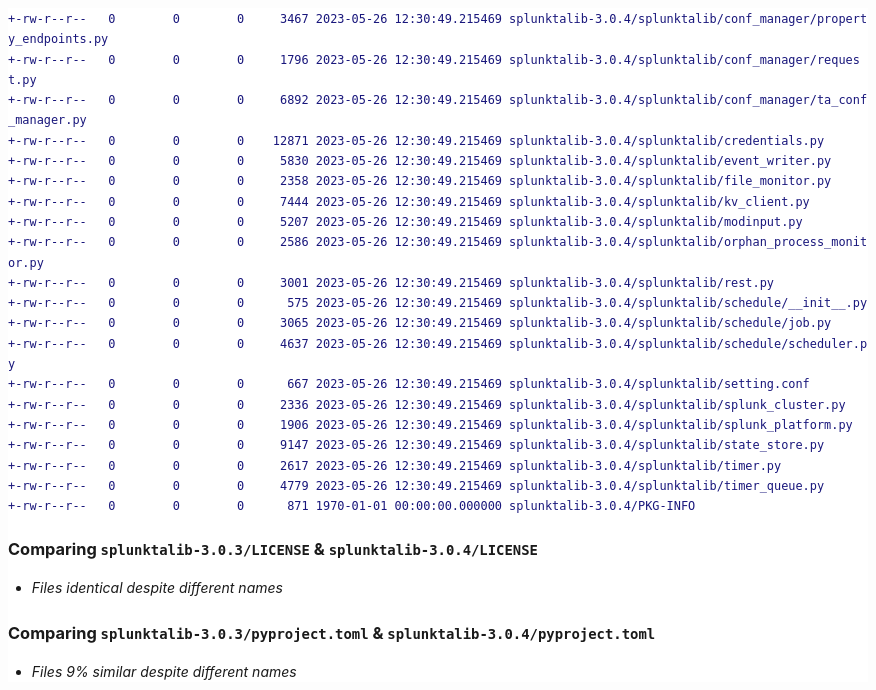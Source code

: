 ```diff
+-rw-r--r--   0        0        0     3467 2023-05-26 12:30:49.215469 splunktalib-3.0.4/splunktalib/conf_manager/property_endpoints.py
+-rw-r--r--   0        0        0     1796 2023-05-26 12:30:49.215469 splunktalib-3.0.4/splunktalib/conf_manager/request.py
+-rw-r--r--   0        0        0     6892 2023-05-26 12:30:49.215469 splunktalib-3.0.4/splunktalib/conf_manager/ta_conf_manager.py
+-rw-r--r--   0        0        0    12871 2023-05-26 12:30:49.215469 splunktalib-3.0.4/splunktalib/credentials.py
+-rw-r--r--   0        0        0     5830 2023-05-26 12:30:49.215469 splunktalib-3.0.4/splunktalib/event_writer.py
+-rw-r--r--   0        0        0     2358 2023-05-26 12:30:49.215469 splunktalib-3.0.4/splunktalib/file_monitor.py
+-rw-r--r--   0        0        0     7444 2023-05-26 12:30:49.215469 splunktalib-3.0.4/splunktalib/kv_client.py
+-rw-r--r--   0        0        0     5207 2023-05-26 12:30:49.215469 splunktalib-3.0.4/splunktalib/modinput.py
+-rw-r--r--   0        0        0     2586 2023-05-26 12:30:49.215469 splunktalib-3.0.4/splunktalib/orphan_process_monitor.py
+-rw-r--r--   0        0        0     3001 2023-05-26 12:30:49.215469 splunktalib-3.0.4/splunktalib/rest.py
+-rw-r--r--   0        0        0      575 2023-05-26 12:30:49.215469 splunktalib-3.0.4/splunktalib/schedule/__init__.py
+-rw-r--r--   0        0        0     3065 2023-05-26 12:30:49.215469 splunktalib-3.0.4/splunktalib/schedule/job.py
+-rw-r--r--   0        0        0     4637 2023-05-26 12:30:49.215469 splunktalib-3.0.4/splunktalib/schedule/scheduler.py
+-rw-r--r--   0        0        0      667 2023-05-26 12:30:49.215469 splunktalib-3.0.4/splunktalib/setting.conf
+-rw-r--r--   0        0        0     2336 2023-05-26 12:30:49.215469 splunktalib-3.0.4/splunktalib/splunk_cluster.py
+-rw-r--r--   0        0        0     1906 2023-05-26 12:30:49.215469 splunktalib-3.0.4/splunktalib/splunk_platform.py
+-rw-r--r--   0        0        0     9147 2023-05-26 12:30:49.215469 splunktalib-3.0.4/splunktalib/state_store.py
+-rw-r--r--   0        0        0     2617 2023-05-26 12:30:49.215469 splunktalib-3.0.4/splunktalib/timer.py
+-rw-r--r--   0        0        0     4779 2023-05-26 12:30:49.215469 splunktalib-3.0.4/splunktalib/timer_queue.py
+-rw-r--r--   0        0        0      871 1970-01-01 00:00:00.000000 splunktalib-3.0.4/PKG-INFO
```

### Comparing `splunktalib-3.0.3/LICENSE` & `splunktalib-3.0.4/LICENSE`

 * *Files identical despite different names*

### Comparing `splunktalib-3.0.3/pyproject.toml` & `splunktalib-3.0.4/pyproject.toml`

 * *Files 9% similar despite different names*
